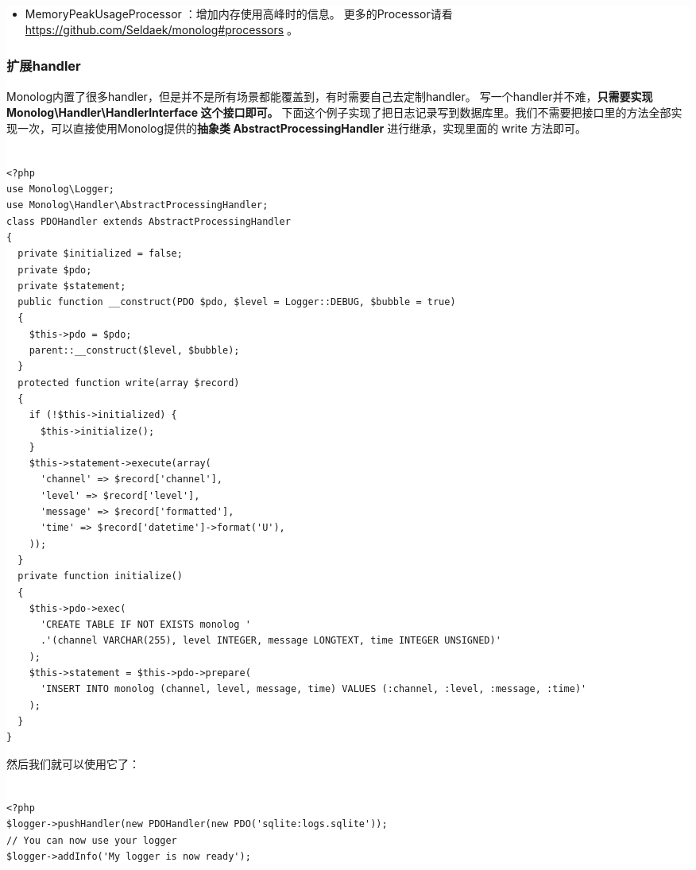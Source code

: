  * MemoryPeakUsageProcessor ：增加内存使用高峰时的信息。
更多的Processor请看 https://github.com/Seldaek/monolog#processors 。

###  扩展handler 
Monolog内置了很多handler，但是并不是所有场景都能覆盖到，有时需要自己去定制handler。
写一个handler并不难，**只需要实现 Monolog\Handler\HandlerInterface 这个接口即可。**
下面这个例子实现了把日志记录写到数据库里。我们不需要把接口里的方法全部实现一次，可以直接使用Monolog提供的**抽象类 AbstractProcessingHandler** 进行继承，实现里面的 write 方法即可。
```

<?php
use Monolog\Logger;
use Monolog\Handler\AbstractProcessingHandler;
class PDOHandler extends AbstractProcessingHandler
{
  private $initialized = false;
  private $pdo;
  private $statement;
  public function __construct(PDO $pdo, $level = Logger::DEBUG, $bubble = true)
  {
    $this->pdo = $pdo;
    parent::__construct($level, $bubble);
  }
  protected function write(array $record)
  {
    if (!$this->initialized) {
      $this->initialize();
    }
    $this->statement->execute(array(
      'channel' => $record['channel'],
      'level' => $record['level'],
      'message' => $record['formatted'],
      'time' => $record['datetime']->format('U'),
    ));
  }
  private function initialize()
  {
    $this->pdo->exec(
      'CREATE TABLE IF NOT EXISTS monolog '
      .'(channel VARCHAR(255), level INTEGER, message LONGTEXT, time INTEGER UNSIGNED)'
    );
    $this->statement = $this->pdo->prepare(
      'INSERT INTO monolog (channel, level, message, time) VALUES (:channel, :level, :message, :time)'
    );
  }
}

```
然后我们就可以使用它了：
```

<?php
$logger->pushHandler(new PDOHandler(new PDO('sqlite:logs.sqlite'));
// You can now use your logger
$logger->addInfo('My logger is now ready');

```
                     